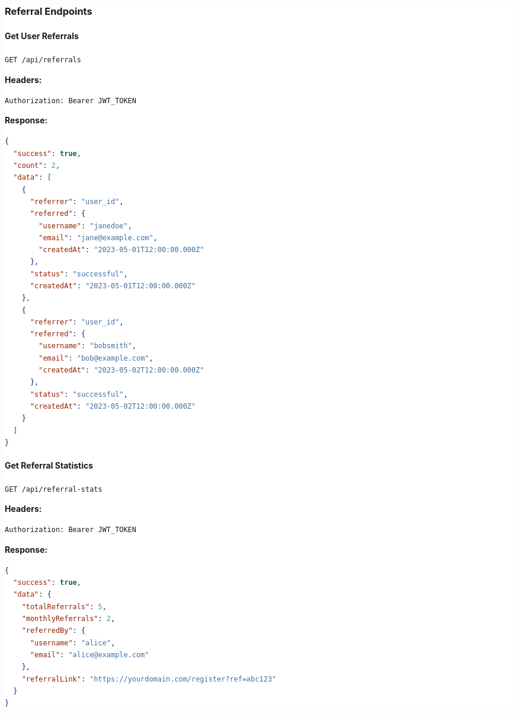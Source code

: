 ### Referral Endpoints

#### Get User Referrals
```
GET /api/referrals
```
**Headers:**
```
Authorization: Bearer JWT_TOKEN
```
**Response:**
```json
{
  "success": true,
  "count": 2,
  "data": [
    {
      "referrer": "user_id",
      "referred": {
        "username": "janedoe",
        "email": "jane@example.com",
        "createdAt": "2023-05-01T12:00:00.000Z"
      },
      "status": "successful",
      "createdAt": "2023-05-01T12:00:00.000Z"
    },
    {
      "referrer": "user_id",
      "referred": {
        "username": "bobsmith",
        "email": "bob@example.com",
        "createdAt": "2023-05-02T12:00:00.000Z"
      },
      "status": "successful",
      "createdAt": "2023-05-02T12:00:00.000Z"
    }
  ]
}
```

#### Get Referral Statistics
```
GET /api/referral-stats
```
**Headers:**
```
Authorization: Bearer JWT_TOKEN
```
**Response:**
```json
{
  "success": true,
  "data": {
    "totalReferrals": 5,
    "monthlyReferrals": 2,
    "referredBy": {
      "username": "alice",
      "email": "alice@example.com"
    },
    "referralLink": "https://yourdomain.com/register?ref=abc123"
  }
}
```
